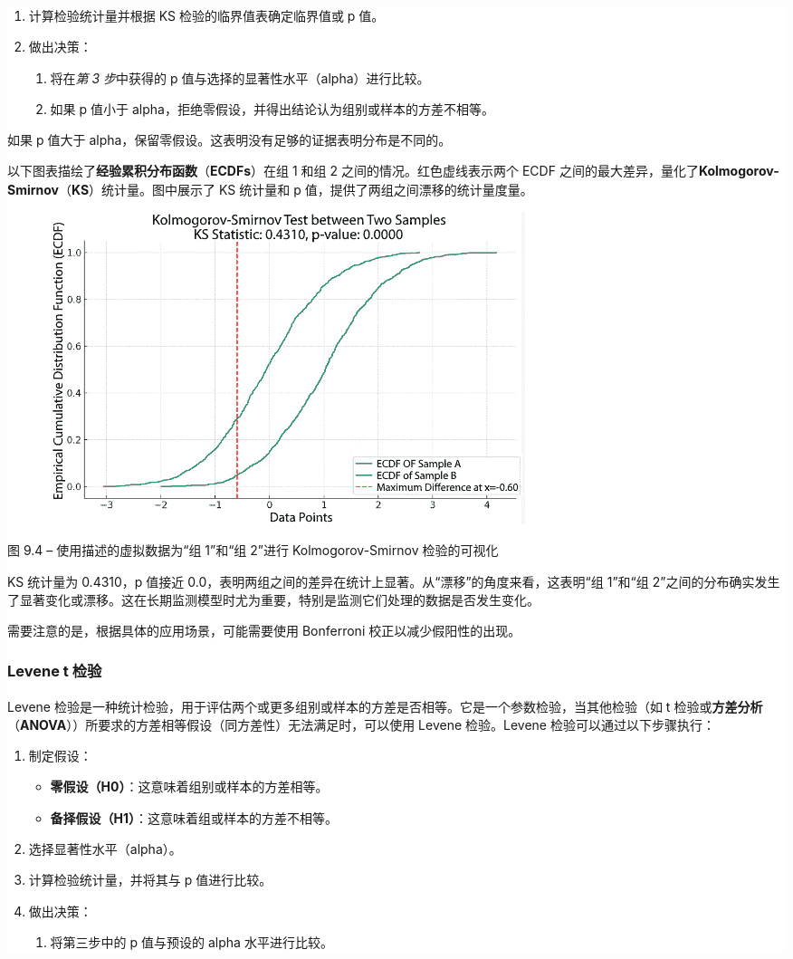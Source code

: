1.  计算检验统计量并根据 KS 检验的临界值表确定临界值或 p 值。

1.  做出决策：

    1.  将在*第 3 步*中获得的 p 值与选择的显著性水平（alpha）进行比较。

    1.  如果 p 值小于 alpha，拒绝零假设，并得出结论认为组别或样本的方差不相等。

如果 p 值大于 alpha，保留零假设。这表明没有足够的证据表明分布是不同的。

以下图表描绘了**经验累积分布函数**（**ECDFs**）在组 1 和组 2 之间的情况。红色虚线表示两个 ECDF 之间的最大差异，量化了**Kolmogorov-Smirnov**（**KS**）统计量。图中展示了 KS 统计量和 p 值，提供了两组之间漂移的统计量度量。

![图 9.4 – 使用描述的虚拟数据为“组 1”和“组 2”进行 Kolmogorov-Smirnov 检验的可视化](img/B17875_09_04.jpg)

图 9.4 – 使用描述的虚拟数据为“组 1”和“组 2”进行 Kolmogorov-Smirnov 检验的可视化

KS 统计量为 0.4310，p 值接近 0.0，表明两组之间的差异在统计上显著。从“漂移”的角度来看，这表明“组 1”和“组 2”之间的分布确实发生了显著变化或漂移。这在长期监测模型时尤为重要，特别是监测它们处理的数据是否发生变化。

需要注意的是，根据具体的应用场景，可能需要使用 Bonferroni 校正以减少假阳性的出现。

### Levene t 检验

Levene 检验是一种统计检验，用于评估两个或更多组别或样本的方差是否相等。它是一个参数检验，当其他检验（如 t 检验或**方差分析**（**ANOVA**））所要求的方差相等假设（同方差性）无法满足时，可以使用 Levene 检验。Levene 检验可以通过以下步骤执行：

1.  制定假设：

    +   **零假设（H0）**：这意味着组别或样本的方差相等。

    +   **备择假设（H1）**：这意味着组或样本的方差不相等。

1.  选择显著性水平（alpha）。

1.  计算检验统计量，并将其与 p 值进行比较。

1.  做出决策：

    1.  将第三步中的 p 值与预设的 alpha 水平进行比较。
